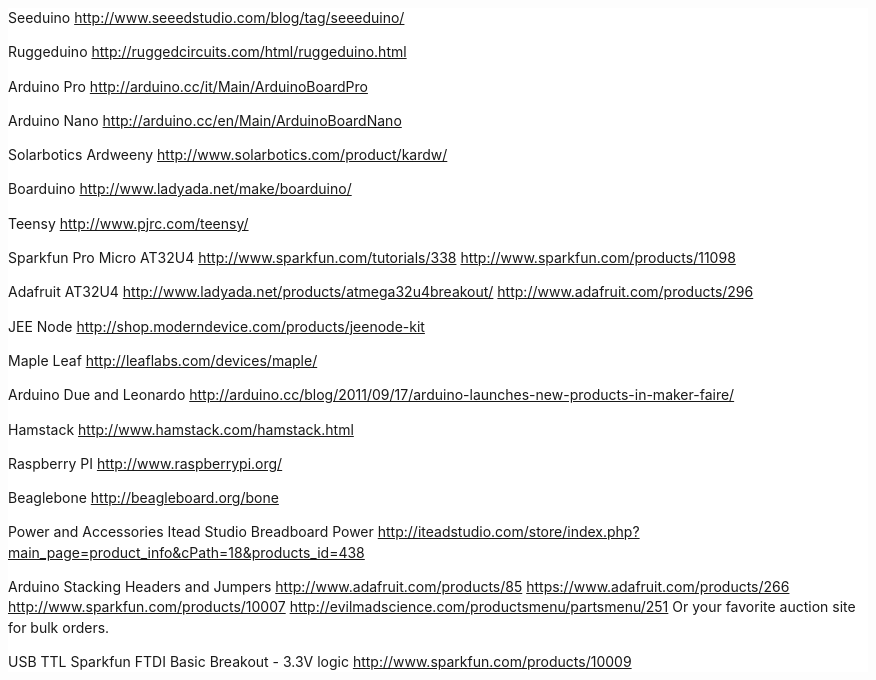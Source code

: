 Seeduino
<http://www.seeedstudio.com/blog/tag/seeeduino/>

Ruggeduino
<http://ruggedcircuits.com/html/ruggeduino.html>

Arduino Pro
<http://arduino.cc/it/Main/ArduinoBoardPro>

Arduino Nano
<http://arduino.cc/en/Main/ArduinoBoardNano>

Solarbotics Ardweeny
<http://www.solarbotics.com/product/kardw/>

Boarduino
<http://www.ladyada.net/make/boarduino/>

Teensy
<http://www.pjrc.com/teensy/>

Sparkfun Pro Micro AT32U4
<http://www.sparkfun.com/tutorials/338>
<http://www.sparkfun.com/products/11098>

Adafruit AT32U4
<http://www.ladyada.net/products/atmega32u4breakout/>
<http://www.adafruit.com/products/296>

JEE Node
<http://shop.moderndevice.com/products/jeenode-kit>

Maple Leaf
<http://leaflabs.com/devices/maple/>

Arduino Due and Leonardo
<http://arduino.cc/blog/2011/09/17/arduino-launches-new-products-in-maker-faire/>

Hamstack
<http://www.hamstack.com/hamstack.html>

Raspberry PI
<http://www.raspberrypi.org/>

Beaglebone
<http://beagleboard.org/bone>

Power and Accessories
Itead Studio Breadboard Power
<http://iteadstudio.com/store/index.php?main_page=product_info&cPath=18&products_id=438>

Arduino Stacking Headers and Jumpers
<http://www.adafruit.com/products/85>
<https://www.adafruit.com/products/266>
<http://www.sparkfun.com/products/10007>
<http://evilmadscience.com/productsmenu/partsmenu/251>
Or your favorite auction site for bulk orders.

USB TTL
Sparkfun FTDI Basic Breakout - 3.3V logic
<http://www.sparkfun.com/products/10009>
